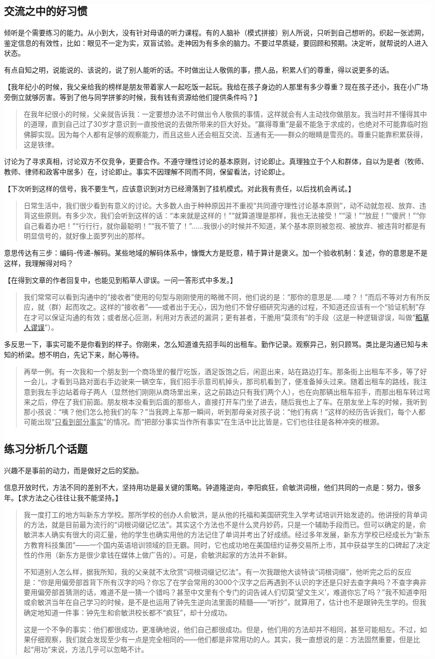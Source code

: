 
## 交流之中的好习惯

倾听是个需要练习的能力。从小到大，没有针对母语的听力课程。有的人脑补（模式拼接）别人所说，只听到自己想听的。织起一张滤网，鉴定信息的有效性，比如：眼见不一定为实，双盲试验。走神因为有多余的脑力。不要过早质疑，要回顾和预期。决定听，就帮说的人进入状态。

有点自知之明，说能说的、该说的，说了别人能听的话。不时做出让人敬佩的事，攒人品，积累人们的尊重，得以说更多的话。

【我年纪小的时候，我父亲给我的榜样是朋友带着家人一起吃饭一起玩。我给在孩子身边的人那里有多少尊重？现在孩子还小，我在小广场旁倒立就够厉害。等到了他与同学拼爹的时候，我有钱有资源给他们提供条件吗？】

>   在我年纪很小的时候，父亲就告诉我：一定要想办法不时做出令人敬佩的事情，这样就会有人主动找你做朋友。我当时并不懂得其中的道理，直到自己过了30岁才意识到一直按他说的去做所带来的巨大好处。“赢得尊重”是最不能急于求成的，也绝对不可能靠临时抱佛脚实现。因为每个人都有足够的观察能力，而且这些人还会相互交流、互通有无——群众的眼睛是雪亮的。尊重只能靠积累获得，这是铁律。

讨论为了寻求真相，讨论双方不仅竞争，更要合作。不遵守理性讨论的基本原则，讨论即止。真理独立于个人和群体，自以为是者（牧师、教师、律师和政客中居多）在，讨论即止。事实不因理解不同而不同，保留看法，讨论即止。

【下次听到这样的信号，我不要生气，应该意识到对方已经滑落到了挂机模式。对此我有责任，以后找机会再试。】

>   日常生活中，我们很少看到有意义的讨论。大多数人由于种种原因并不重视“共同遵守理性讨论基本原则”，动不动就忽视、放弃、违背这些原则。有多少次，我们会听到这样的话：“本来就是这样的！”“就算道理是那样，我也无法接受！”“滚！”“放屁！”“傻屄！”“你自己看着办吧！”“行行行，就你最聪明！”“我不管了！”……我很小的时候并不知道，某个基本原则被忽视、被放弃、被违背时都是有明显信号的，就好像上面罗列出的那样。
>

意思传达有三步：编码-传递-解码。某些地域的解码体系中，慷慨大方是贬意，精于算计是褒义。加一个验收机制：复述，你的意思是不是这样，我理解得对吗？

【在得到文章的作者回复中，也能见到稻草人谬误。一问一答形式中多发。】

>   我们常常可以看到沟通中的“接收者”使用的句型与刚刚使用的略微不同，他们说的是：“那你的意思是……喽？！”而后不等对方有所反应，就（群）起而攻之。这样的“接收者”——或者出于无心，因为他们不曾仔细研究沟通的过程，不知道还应该有一个“验证机制”存在才可以保证沟通的有效；或者居心叵测，利用对方表述的漏洞；更有甚者，干脆用“莫须有”的手段（这是一种逻辑谬误，叫做“[稻草人谬误](http://goo.gl/ExnSk)”）。
>

多反思一下，事实可能不是你看到的样子。你刚来，怎么知道谁先招手叫的出租车。勤作记录。观察异己，别只顾骂。类比是沟通已知与未知的桥梁。想不明白，先记下来，耐心等待。

>   再举一例。有一次我和一个朋友到一个商场里的餐厅吃饭，酒足饭饱之后，闲逛出来，站在路边打车。那条街上出租车不多，等了好一会儿，才看到马路对面右手边驶来一辆空车，我们招手示意司机掉头，那司机看到了，便准备掉头过来。随着出租车的路线，我注意到我左手边站着母子两人（显然他们刚刚从商场里出来，这之前路边只有我们两个人），也在向那辆出租车招手，而那出租车转过弯来之后，停在了我们前面。朋友根本没看到后面的那些人，直接打开车门坐了进去，随后我也上了车。在朋友坐上车的时候，我听到那小孩说：“咦？他们怎么抢我们的车？”当我跨上车那一瞬间，听到那母亲对孩子说：“他们有病！”这样的经历告诉我们，每个人都可能出现“<u>只看到部分事实</u>”的情况。而“把部分事实当作所有事实”在生活中比比皆是，它们也往往是各种冲突的根源。
>

## 练习分析几个话题

兴趣不是事前的动力，而是做好之后的奖励。

信息开放时代，方法不同的差别不大，坚持用功是最关键的策略。钟道隆逆向，李阳疯狂，俞敏洪词根，他们共同的一点是：努力，很多年。【求方法之心往往让我不能坚持。】

>   我一度打工的地方叫新东方学校。那所学校的创办人俞敏洪，是从他的托福和美国研究生入学考试培训开始发迹的。他讲授的背单词的方法，就是目前最为流行的“词根词缀记忆法”。其实这个方法也不是什么灵丹妙药，只是一个辅助手段而已。但可以确定的是，俞敏洪本人确实有很大的词汇量，他的学生也确实用他的方法记住了单词并考出了好成绩。经过多年发展，新东方学校已经成长为“新东方教育科技集团”——一个国内英语培训领域的巨无霸。同时，它也成功地在美国纽约证券交易所上市，其中获益学生的口碑起了决定性的作用（新东方是很少拿钱在媒体上做广告的）。可是，俞敏洪起家的方法并不新鲜。
>
>   不知道别人怎么样，据我所知，我的父亲就不太欣赏“词根词缀记忆法”。有一次我跟他大谈特谈“词根词缀”，他听完之后的反应是：“你是用偏旁部首背下所有汉字的吗？你忘了在学会常用的3000个汉字之后再遇到不认识的字还是只好去查字典吗？不查字典非要用偏旁部首猜测的话，难道不是一猜一个错吗？甚至中文里有个专门的词告诫人们切莫‘望文生义’，难道你忘了吗？”我不知道李阳或俞敏洪当年在自己学习的时候，是不是也运用了钟先生逆向法里面的精髓——“听抄”，就算用了，估计也不是跟钟先生学的。但我确定地知道一件事：钟先生和俞敏洪校长都不“疯狂”，却十分成功。
>
>   这是一个不争的事实：他们都很成功，更准确地说，他们自己都很成功。但是，他们用的方法却并不相同，甚至可能相左。不过，如果仔细观察，我们就会发现至少有一点是完全相同的——他们都是非常用功的人。其实，我一直想说的是：方法固然重要，但是比起“用功”来说，方法几乎可以忽略不计。
